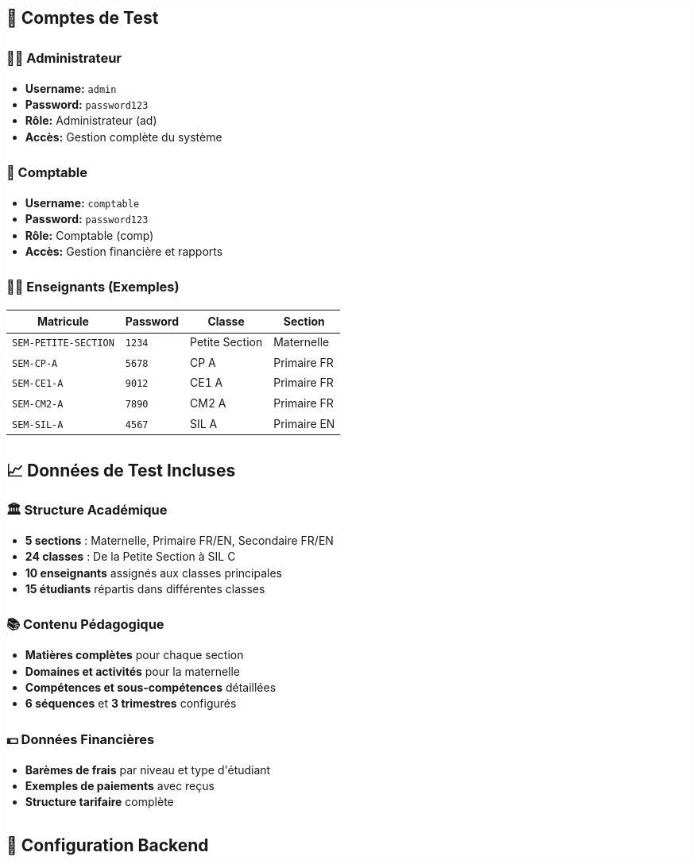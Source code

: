 ## 🔐 Comptes de Test

### 👨‍💼 Administrateur
- **Username:** `admin`
- **Password:** `password123`
- **Rôle:** Administrateur (ad)
- **Accès:** Gestion complète du système

### 💼 Comptable
- **Username:** `comptable`
- **Password:** `password123`
- **Rôle:** Comptable (comp)
- **Accès:** Gestion financière et rapports

### 👩‍🏫 Enseignants (Exemples)
| Matricule | Password | Classe | Section |
|-----------|----------|--------|---------|
| `SEM-PETITE-SECTION` | `1234` | Petite Section | Maternelle |
| `SEM-CP-A` | `5678` | CP A | Primaire FR |
| `SEM-CE1-A` | `9012` | CE1 A | Primaire FR |
| `SEM-CM2-A` | `7890` | CM2 A | Primaire FR |
| `SEM-SIL-A` | `4567` | SIL A | Primaire EN |

## 📈 Données de Test Incluses

### 🏛️ Structure Académique
- **5 sections** : Maternelle, Primaire FR/EN, Secondaire FR/EN
- **24 classes** : De la Petite Section à SIL C
- **10 enseignants** assignés aux classes principales
- **15 étudiants** répartis dans différentes classes

### 📚 Contenu Pédagogique
- **Matières complètes** pour chaque section
- **Domaines et activités** pour la maternelle
- **Compétences et sous-compétences** détaillées
- **6 séquences** et **3 trimestres** configurés

### 💵 Données Financières
- **Barèmes de frais** par niveau et type d'étudiant
- **Exemples de paiements** avec reçus
- **Structure tarifaire** complète

## 🔧 Configuration Backend
